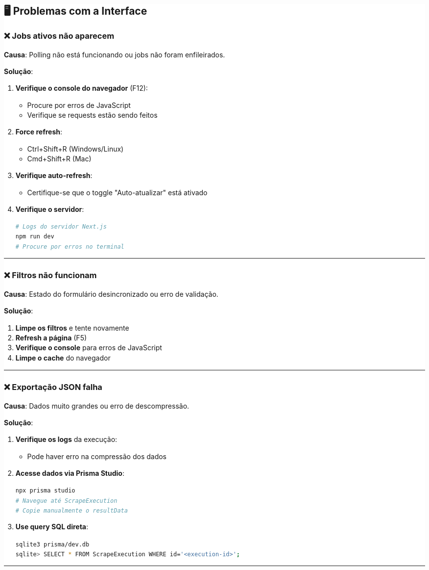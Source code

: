 ## 🖥️ Problemas com a Interface

### ❌ Jobs ativos não aparecem

**Causa**: Polling não está funcionando ou jobs não foram enfileirados.

**Solução**:
1. **Verifique o console do navegador** (F12):
   - Procure por erros de JavaScript
   - Verifique se requests estão sendo feitos

2. **Force refresh**:
   - Ctrl+Shift+R (Windows/Linux)
   - Cmd+Shift+R (Mac)

3. **Verifique auto-refresh**:
   - Certifique-se que o toggle "Auto-atualizar" está ativado

4. **Verifique o servidor**:
   ```bash
   # Logs do servidor Next.js
   npm run dev
   # Procure por erros no terminal
   ```

---

### ❌ Filtros não funcionam

**Causa**: Estado do formulário desincronizado ou erro de validação.

**Solução**:
1. **Limpe os filtros** e tente novamente
2. **Refresh a página** (F5)
3. **Verifique o console** para erros de JavaScript
4. **Limpe o cache** do navegador

---

### ❌ Exportação JSON falha

**Causa**: Dados muito grandes ou erro de descompressão.

**Solução**:
1. **Verifique os logs** da execução:
   - Pode haver erro na compressão dos dados

2. **Acesse dados via Prisma Studio**:
   ```bash
   npx prisma studio
   # Navegue até ScrapeExecution
   # Copie manualmente o resultData
   ```

3. **Use query SQL direta**:
   ```bash
   sqlite3 prisma/dev.db
   sqlite> SELECT * FROM ScrapeExecution WHERE id='<execution-id>';
   ```

---